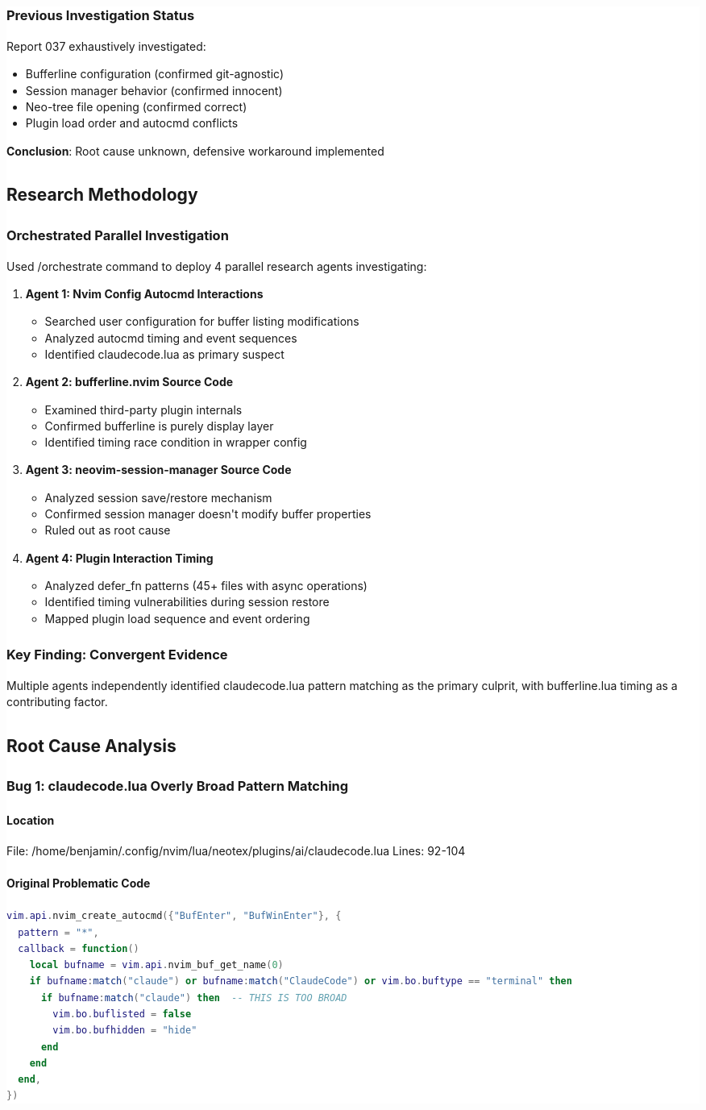 ### Previous Investigation Status
Report 037 exhaustively investigated:
- Bufferline configuration (confirmed git-agnostic)
- Session manager behavior (confirmed innocent)
- Neo-tree file opening (confirmed correct)
- Plugin load order and autocmd conflicts

**Conclusion**: Root cause unknown, defensive workaround implemented

## Research Methodology

### Orchestrated Parallel Investigation
Used /orchestrate command to deploy 4 parallel research agents investigating:

1. **Agent 1: Nvim Config Autocmd Interactions**
   - Searched user configuration for buffer listing modifications
   - Analyzed autocmd timing and event sequences
   - Identified claudecode.lua as primary suspect

2. **Agent 2: bufferline.nvim Source Code**
   - Examined third-party plugin internals
   - Confirmed bufferline is purely display layer
   - Identified timing race condition in wrapper config

3. **Agent 3: neovim-session-manager Source Code**
   - Analyzed session save/restore mechanism
   - Confirmed session manager doesn't modify buffer properties
   - Ruled out as root cause

4. **Agent 4: Plugin Interaction Timing**
   - Analyzed defer_fn patterns (45+ files with async operations)
   - Identified timing vulnerabilities during session restore
   - Mapped plugin load sequence and event ordering

### Key Finding: Convergent Evidence
Multiple agents independently identified claudecode.lua pattern matching as the primary culprit, with bufferline.lua timing as a contributing factor.

## Root Cause Analysis

### Bug 1: claudecode.lua Overly Broad Pattern Matching

#### Location
File: /home/benjamin/.config/nvim/lua/neotex/plugins/ai/claudecode.lua
Lines: 92-104

#### Original Problematic Code
```lua
vim.api.nvim_create_autocmd({"BufEnter", "BufWinEnter"}, {
  pattern = "*",
  callback = function()
    local bufname = vim.api.nvim_buf_get_name(0)
    if bufname:match("claude") or bufname:match("ClaudeCode") or vim.bo.buftype == "terminal" then
      if bufname:match("claude") then  -- THIS IS TOO BROAD
        vim.bo.buflisted = false
        vim.bo.bufhidden = "hide"
      end
    end
  end,
})
```
